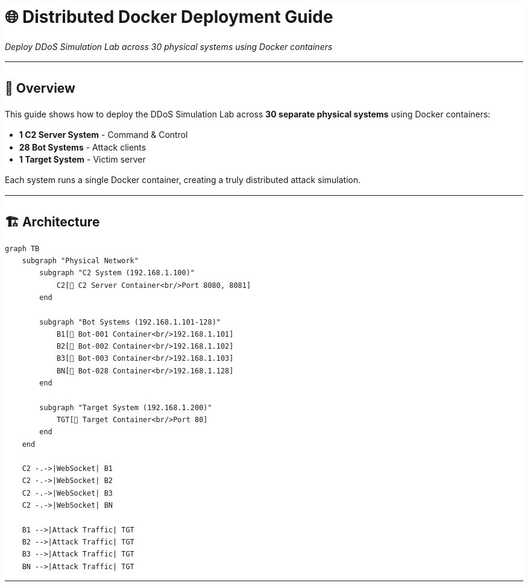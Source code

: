 # 🌐 Distributed Docker Deployment Guide

*Deploy DDoS Simulation Lab across 30 physical systems using Docker containers*

---

## 🎯 Overview

This guide shows how to deploy the DDoS Simulation Lab across **30 separate physical systems** using Docker containers:

- **1 C2 Server System** - Command & Control
- **28 Bot Systems** - Attack clients  
- **1 Target System** - Victim server

Each system runs a single Docker container, creating a truly distributed attack simulation.

---

## 🏗️ Architecture

```mermaid
graph TB
    subgraph "Physical Network"
        subgraph "C2 System (192.168.1.100)"
            C2[🏢 C2 Server Container<br/>Port 8080, 8081]
        end
        
        subgraph "Bot Systems (192.168.1.101-128)"
            B1[🤖 Bot-001 Container<br/>192.168.1.101]
            B2[🤖 Bot-002 Container<br/>192.168.1.102]
            B3[🤖 Bot-003 Container<br/>192.168.1.103]
            BN[🤖 Bot-028 Container<br/>192.168.1.128]
        end
        
        subgraph "Target System (192.168.1.200)"
            TGT[🎯 Target Container<br/>Port 80]
        end
    end
    
    C2 -.->|WebSocket| B1
    C2 -.->|WebSocket| B2
    C2 -.->|WebSocket| B3
    C2 -.->|WebSocket| BN
    
    B1 -->|Attack Traffic| TGT
    B2 -->|Attack Traffic| TGT
    B3 -->|Attack Traffic| TGT
    BN -->|Attack Traffic| TGT
```

---
